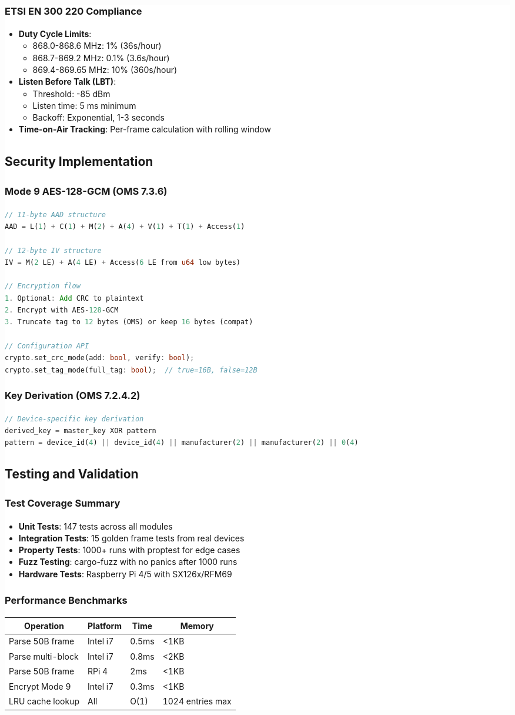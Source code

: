 ### ETSI EN 300 220 Compliance
- **Duty Cycle Limits**:
  - 868.0-868.6 MHz: 1% (36s/hour)
  - 868.7-869.2 MHz: 0.1% (3.6s/hour)
  - 869.4-869.65 MHz: 10% (360s/hour)
- **Listen Before Talk (LBT)**:
  - Threshold: -85 dBm
  - Listen time: 5 ms minimum
  - Backoff: Exponential, 1-3 seconds
- **Time-on-Air Tracking**: Per-frame calculation with rolling window

## Security Implementation

### Mode 9 AES-128-GCM (OMS 7.3.6)
```rust
// 11-byte AAD structure
AAD = L(1) + C(1) + M(2) + A(4) + V(1) + T(1) + Access(1)

// 12-byte IV structure
IV = M(2 LE) + A(4 LE) + Access(6 LE from u64 low bytes)

// Encryption flow
1. Optional: Add CRC to plaintext
2. Encrypt with AES-128-GCM
3. Truncate tag to 12 bytes (OMS) or keep 16 bytes (compat)

// Configuration API
crypto.set_crc_mode(add: bool, verify: bool);
crypto.set_tag_mode(full_tag: bool);  // true=16B, false=12B
```

### Key Derivation (OMS 7.2.4.2)
```rust
// Device-specific key derivation
derived_key = master_key XOR pattern
pattern = device_id(4) || device_id(4) || manufacturer(2) || manufacturer(2) || 0(4)
```

## Testing and Validation

### Test Coverage Summary
- **Unit Tests**: 147 tests across all modules
- **Integration Tests**: 15 golden frame tests from real devices
- **Property Tests**: 1000+ runs with proptest for edge cases
- **Fuzz Testing**: cargo-fuzz with no panics after 1000 runs
- **Hardware Tests**: Raspberry Pi 4/5 with SX126x/RFM69

### Performance Benchmarks
| Operation | Platform | Time | Memory |
|-----------|----------|------|--------|
| Parse 50B frame | Intel i7 | 0.5ms | <1KB |
| Parse multi-block | Intel i7 | 0.8ms | <2KB |
| Parse 50B frame | RPi 4 | 2ms | <1KB |
| Encrypt Mode 9 | Intel i7 | 0.3ms | <1KB |
| LRU cache lookup | All | O(1) | 1024 entries max |
